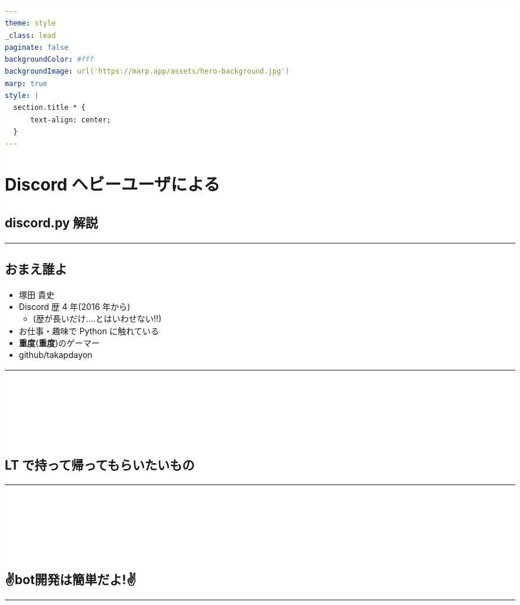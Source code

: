 ```yaml
---
theme: style
_class: lead
paginate: false
backgroundColor: #fff
backgroundImage: url('https://marp.app/assets/hero-background.jpg')
marp: true
style: |
  section.title * {
      text-align: center;
  }
---
```


# **Discord ヘビーユーザによる**
## **discord.py 解説**

---

## おまえ誰よ


- 塚田 貴史
- Discord 歴 4 年(2016 年から)
  - (歴が長いだけ....とはいわせない!!)
- お仕事・趣味で Python に触れている
- **重度**(**重度**)のゲーマー
- github/takapdayon

---


<br>
<br>
<br>
<br>
<br>

## LT で持って帰ってもらいたいもの

---


<br>
<br>
<br>
<br>
<br>

## :v:bot開発は簡単だよ!:v:

---